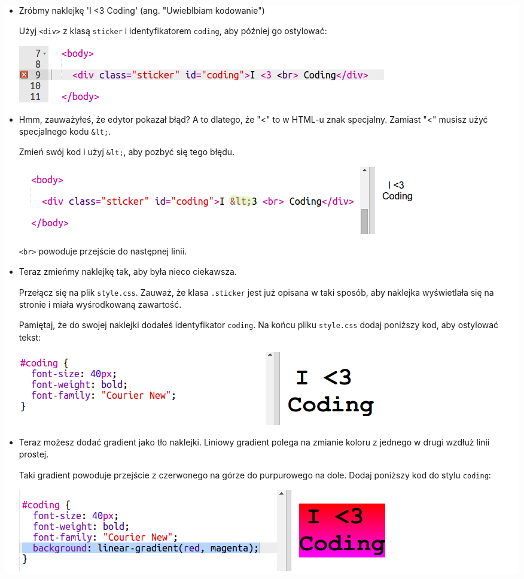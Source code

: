 + Zróbmy naklejkę 'I <3 Coding' (ang. "Uwieblbiam kodowanie")

    Użyj `<div>` z klasą `sticker` i identyfikatorem `coding`, aby później go ostylować:

    ![screenshot](stickers-coding-error.png)


+ Hmm, zauważyłeś, że edytor pokazał błąd? A to dlatego, że "<" to w HTML-u znak specjalny. Zamiast "<" musisz użyć specjalnego kodu `&lt;`.

    Zmień swój kod i użyj `&lt;`, aby pozbyć się tego błędu.

    ![screenshot](stickers-coding-fixed.png)

    `<br>` powoduje przejście do następnej linii.

+ Teraz zmieńmy naklejkę tak, aby była nieco ciekawsza.

    Przełącz się na plik `style.css`. Zauważ, że klasa `.sticker` jest już opisana w taki sposób, aby naklejka wyświetlała się na stronie i miała wyśrodkowaną zawartość.

    Pamiętaj, że do swojej naklejki dodałeś identyfikator `coding`. Na końcu pliku `style.css` dodaj poniższy kod, aby ostylować tekst:

    ![screenshot](stickers-coding-font.png)

+ Teraz możesz dodać gradient jako tło naklejki. Liniowy gradient polega na zmianie koloru z jednego w drugi wzdłuż linii prostej.

    Taki gradient powoduje przejście z czerwonego na górze do purpurowego na dole. Dodaj poniższy kod do stylu `coding`:

    ![screenshot](stickers-coding-gradient.png)
